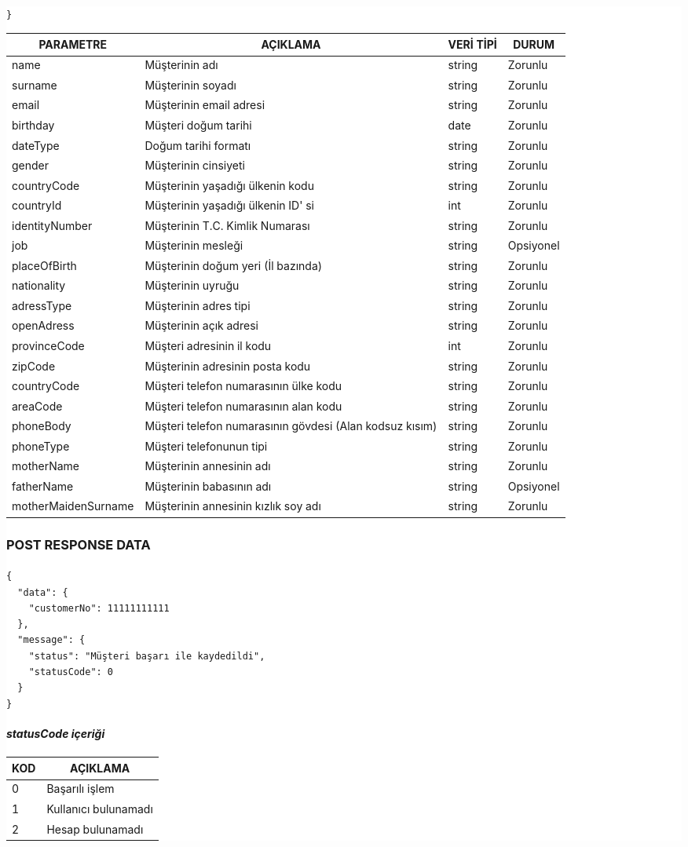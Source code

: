     }


| PARAMETRE | AÇIKLAMA | VERİ TİPİ | DURUM
|--|--|--|--
| name | Müşterinin adı |string| Zorunlu
| surname | Müşterinin soyadı |string|Zorunlu
| email | Müşterinin email adresi |string|Zorunlu
| birthday | Müşteri doğum tarihi  |date |Zorunlu
| dateType | Doğum tarihi formatı |string|Zorunlu
| gender | Müşterinin cinsiyeti |string|Zorunlu
| countryCode | Müşterinin yaşadığı ülkenin kodu |string|Zorunlu
| countryId | Müşterinin yaşadığı ülkenin ID' si |int|Zorunlu
| identityNumber | Müşterinin T.C. Kimlik Numarası |string|Zorunlu
| job | Müşterinin mesleği |string|Opsiyonel
| placeOfBirth | Müşterinin doğum yeri (İl bazında) |string|Zorunlu
| nationality | Müşterinin uyruğu |string|Zorunlu
| adressType | Müşterinin adres tipi |string|Zorunlu
| openAdress | Müşterinin açık adresi |string|Zorunlu
| provinceCode | Müşteri adresinin il kodu |int|Zorunlu
| zipCode | Müşterinin adresinin posta kodu |string|Zorunlu
| countryCode | Müşteri telefon numarasının ülke kodu |string|Zorunlu
| areaCode | Müşteri telefon numarasının alan kodu |string|Zorunlu
| phoneBody | Müşteri telefon numarasının gövdesi (Alan kodsuz kısım)| string|Zorunlu
| phoneType | Müşteri telefonunun tipi |string|Zorunlu
| motherName | Müşterinin annesinin adı |string|Zorunlu
| fatherName | Müşterinin babasının adı |string|Opsiyonel
| motherMaidenSurname | Müşterinin annesinin kızlık soy adı |string|Zorunlu

### POST RESPONSE DATA

    {
      "data": {
        "customerNo": 11111111111
      },
      "message": {
        "status": "Müşteri başarı ile kaydedildi",
        "statusCode": 0
      }
    }
#### *statusCode içeriği*
|KOD|AÇIKLAMA|
|--|--|
| 0 | Başarılı işlem |
| 1 | Kullanıcı bulunamadı |
| 2 | Hesap bulunamadı |